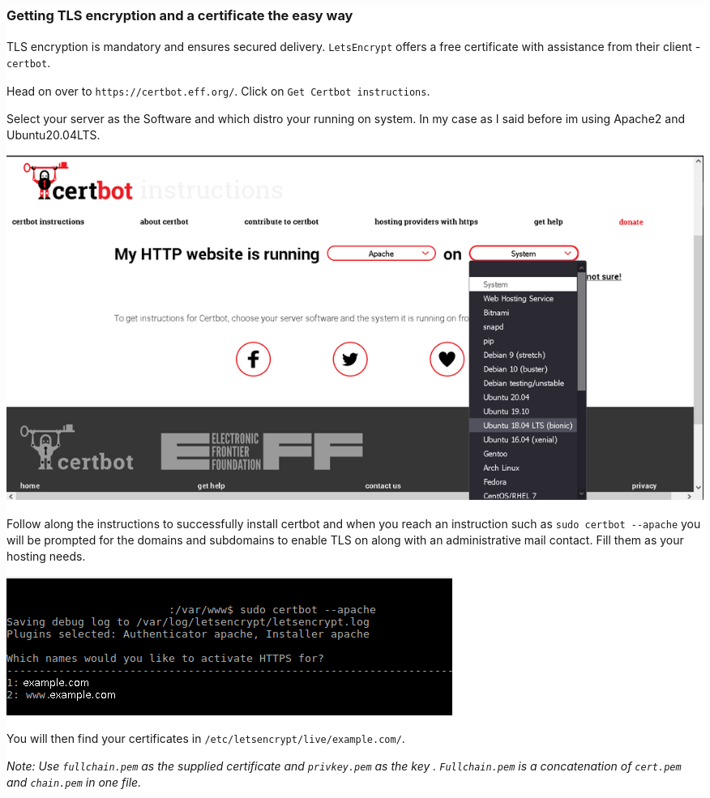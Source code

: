 ### Getting TLS encryption and a certificate the easy way

TLS encryption is mandatory and ensures secured delivery. `LetsEncrypt` offers a free certificate with assistance from their client - `certbot`.

Head on over to `https://certbot.eff.org/`. Click on  `Get Certbot instructions`.

Select your server as the Software and which distro your running on system. In my case as I said before im using Apache2 and Ubuntu20.04LTS.

![Image](https://raw.githubusercontent.com/m3rcer/m3rcer.github.io/master/_posts/redteaming/PhishOPS/images/certbot1.png)

Follow along the instructions to successfully install certbot and when you reach an instruction such as `sudo certbot --apache` you will be prompted for the domains and subdomains to enable TLS on along with an administrative mail contact. Fill them as your hosting needs. 

![Image](https://raw.githubusercontent.com/m3rcer/m3rcer.github.io/master/_posts/redteaming/PhishOPS/images/certbot-setup2.png)

You will then find your certificates in `/etc/letsencrypt/live/example.com/`.

_Note: Use `fullchain.pem` as the supplied certificate and `privkey.pem` as the key . `Fullchain.pem` is a concatenation of `cert.pem` and `chain.pem` in one file._
